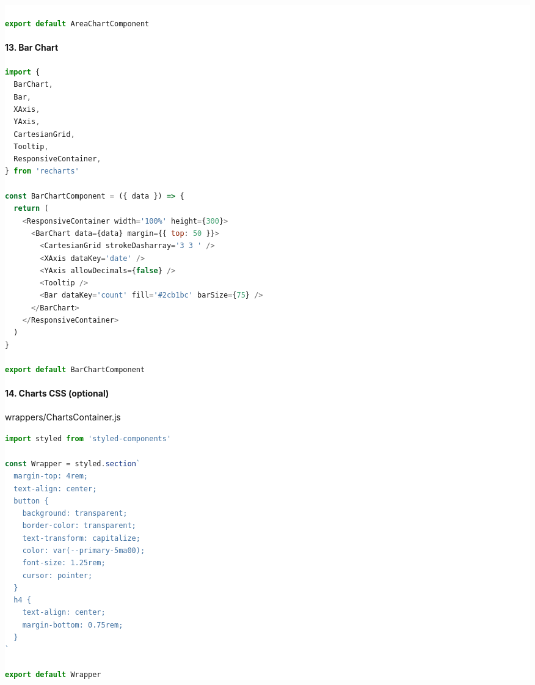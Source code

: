 ```js

export default AreaChartComponent
```

#### 13. Bar Chart

```js
import {
  BarChart,
  Bar,
  XAxis,
  YAxis,
  CartesianGrid,
  Tooltip,
  ResponsiveContainer,
} from 'recharts'

const BarChartComponent = ({ data }) => {
  return (
    <ResponsiveContainer width='100%' height={300}>
      <BarChart data={data} margin={{ top: 50 }}>
        <CartesianGrid strokeDasharray='3 3 ' />
        <XAxis dataKey='date' />
        <YAxis allowDecimals={false} />
        <Tooltip />
        <Bar dataKey='count' fill='#2cb1bc' barSize={75} />
      </BarChart>
    </ResponsiveContainer>
  )
}

export default BarChartComponent
```

#### 14. Charts CSS (optional)

wrappers/ChartsContainer.js

```js
import styled from 'styled-components'

const Wrapper = styled.section`
  margin-top: 4rem;
  text-align: center;
  button {
    background: transparent;
    border-color: transparent;
    text-transform: capitalize;
    color: var(--primary-5ma00);
    font-size: 1.25rem;
    cursor: pointer;
  }
  h4 {
    text-align: center;
    margin-bottom: 0.75rem;
  }
`

export default Wrapper
```
